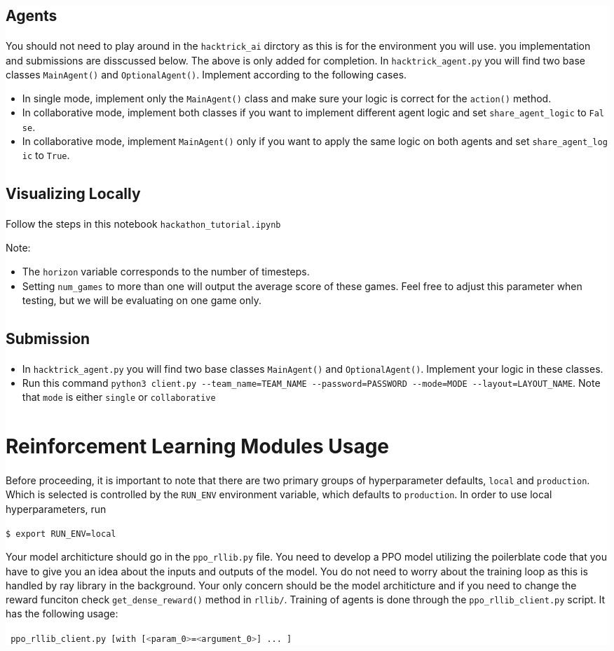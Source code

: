 ## Agents

You should not need to play around in the `hacktrick_ai` dirctory as this is for the environment you will use. you implementation and submissions are disscussed below. The above is only added for completion.
In `hacktrick_agent.py` you will find two base classes `MainAgent()` and `OptionalAgent()`. Implement according to the following cases.

- In single mode, implement only the `MainAgent()` class and make sure your logic is correct for the `action()` method.
- In collaborative mode, implement both classes if you want to implement different agent logic and set `share_agent_logic` to `False`.
- In collaborative mode, implement `MainAgent()` only if you want to apply the same logic on both agents and set `share_agent_logic` to `True`.

## Visualizing Locally

Follow the steps in this notebook `hackathon_tutorial.ipynb`

Note:

- The `horizon` variable corresponds to the number of timesteps.
- Setting `num_games` to more than one will output the average score of these games. Feel free to adjust this parameter when testing, but we will be evaluating on one game only.

## Submission

- In `hacktrick_agent.py` you will find two base classes `MainAgent()` and `OptionalAgent()`. Implement your logic in these classes.
- Run this command `python3 client.py --team_name=TEAM_NAME --password=PASSWORD --mode=MODE --layout=LAYOUT_NAME`. Note that `mode` is either `single` or `collaborative`

# Reinforcement Learning Modules Usage

Before proceeding, it is important to note that there are two primary groups of hyperparameter defaults, `local` and `production`. Which is selected is controlled by the `RUN_ENV` environment variable, which defaults to `production`. In order to use local hyperparameters, run

```bash
$ export RUN_ENV=local
```

Your model architicture should go in the `ppo_rllib.py` file. You need to develop a PPO model utilizing the poilerblate code that you have to give you an idea about the inputs and outputs of the model. You do not need to worry about the training loop as this is handled by ray library in the background. Your only concern should be the model architicture and if you need to change the reward funciton check `get_dense_reward()` method in `rllib/`.
Training of agents is done through the `ppo_rllib_client.py` script. It has the following usage:

```bash
 ppo_rllib_client.py [with [<param_0>=<argument_0>] ... ]
```

